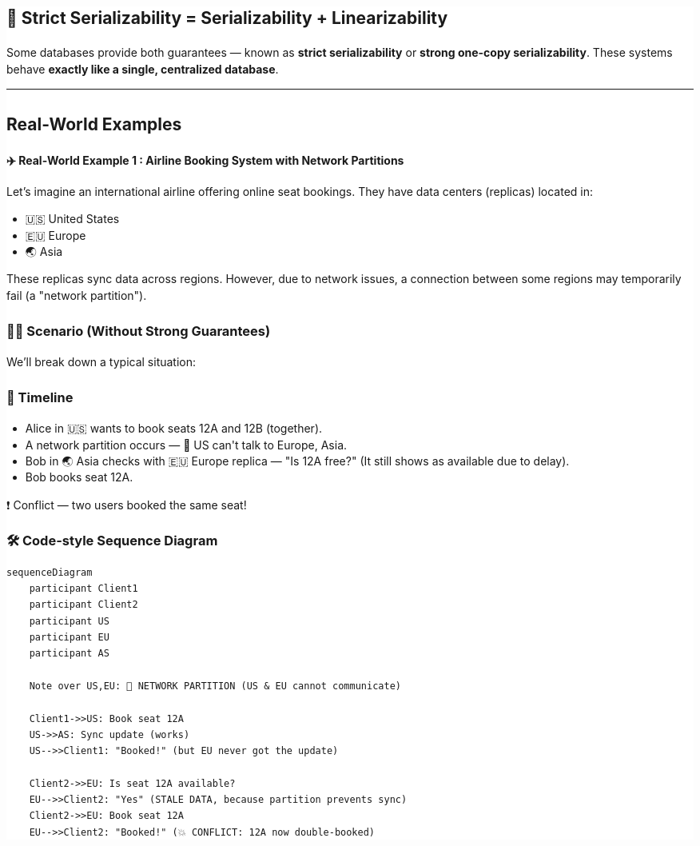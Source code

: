 ## 🎯 Strict Serializability = Serializability + Linearizability

Some databases provide both guarantees — known as **strict serializability** or **strong one-copy serializability**. These systems behave **exactly like a single, centralized database**.

---

## Real-World Examples

#### ✈️ Real-World Example 1 : Airline Booking System with Network Partitions

Let’s imagine an international airline offering online seat bookings. They have data centers (replicas) located in:

- 🇺🇸 United States
- 🇪🇺 Europe
- 🌏 Asia

These replicas sync data across regions. However, due to network issues, a connection between some regions may temporarily fail (a "network partition").

### 👩‍💻 Scenario (Without Strong Guarantees)

We’ll break down a typical situation:

### 🧭 Timeline

- Alice in 🇺🇸 wants to book seats 12A and 12B (together).
- A network partition occurs — 🛑 US can't talk to Europe, Asia.
- Bob in 🌏 Asia checks with 🇪🇺 Europe replica — "Is 12A free?" (It still shows as available due to delay).
- Bob books seat 12A.

❗ Conflict — two users booked the same seat!

### 🛠️ Code-style Sequence Diagram

```mermaid
sequenceDiagram
    participant Client1
    participant Client2
    participant US
    participant EU
    participant AS
    
    Note over US,EU: 🔌 NETWORK PARTITION (US & EU cannot communicate)
    
    Client1->>US: Book seat 12A
    US->>AS: Sync update (works)
    US-->>Client1: "Booked!" (but EU never got the update)
    
    Client2->>EU: Is seat 12A available?
    EU-->>Client2: "Yes" (STALE DATA, because partition prevents sync)
    Client2->>EU: Book seat 12A
    EU-->>Client2: "Booked!" (💥 CONFLICT: 12A now double-booked)
```
